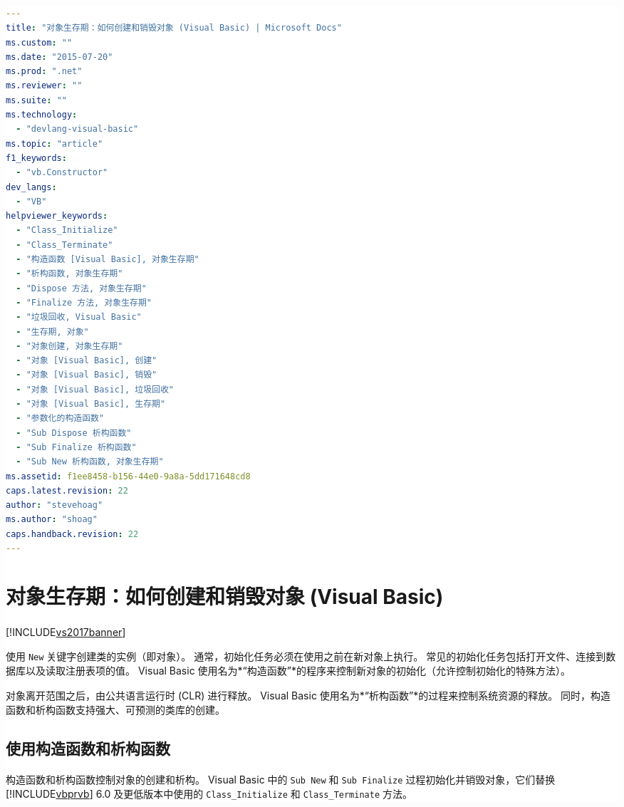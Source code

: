 ```yaml
---
title: "对象生存期：如何创建和销毁对象 (Visual Basic) | Microsoft Docs"
ms.custom: ""
ms.date: "2015-07-20"
ms.prod: ".net"
ms.reviewer: ""
ms.suite: ""
ms.technology: 
  - "devlang-visual-basic"
ms.topic: "article"
f1_keywords: 
  - "vb.Constructor"
dev_langs: 
  - "VB"
helpviewer_keywords: 
  - "Class_Initialize"
  - "Class_Terminate"
  - "构造函数 [Visual Basic], 对象生存期"
  - "析构函数, 对象生存期"
  - "Dispose 方法, 对象生存期"
  - "Finalize 方法, 对象生存期"
  - "垃圾回收, Visual Basic"
  - "生存期, 对象"
  - "对象创建, 对象生存期"
  - "对象 [Visual Basic], 创建"
  - "对象 [Visual Basic], 销毁"
  - "对象 [Visual Basic], 垃圾回收"
  - "对象 [Visual Basic], 生存期"
  - "参数化的构造函数"
  - "Sub Dispose 析构函数"
  - "Sub Finalize 析构函数"
  - "Sub New 析构函数, 对象生存期"
ms.assetid: f1ee8458-b156-44e0-9a8a-5dd171648cd8
caps.latest.revision: 22
author: "stevehoag"
ms.author: "shoag"
caps.handback.revision: 22
---
```

# 对象生存期：如何创建和销毁对象 (Visual Basic)
[!INCLUDE[vs2017banner](../../../../visual-basic/includes/vs2017banner.md)]

使用 `New` 关键字创建类的实例（即对象）。  通常，初始化任务必须在使用之前在新对象上执行。  常见的初始化任务包括打开文件、连接到数据库以及读取注册表项的值。  Visual Basic 使用名为*“构造函数”*的程序来控制新对象的初始化（允许控制初始化的特殊方法）。  
  
 对象离开范围之后，由公共语言运行时 \(CLR\) 进行释放。  Visual Basic 使用名为*“析构函数”*的过程来控制系统资源的释放。  同时，构造函数和析构函数支持强大、可预测的类库的创建。  
  
## 使用构造函数和析构函数  
 构造函数和析构函数控制对象的创建和析构。  Visual Basic 中的 `Sub New` 和 `Sub Finalize` 过程初始化并销毁对象，它们替换 [!INCLUDE[vbprvb](../../../../csharp/programming-guide/concepts/linq/includes/vbprvb-md.md)] 6.0 及更低版本中使用的 `Class_Initialize` 和 `Class_Terminate` 方法。  
  